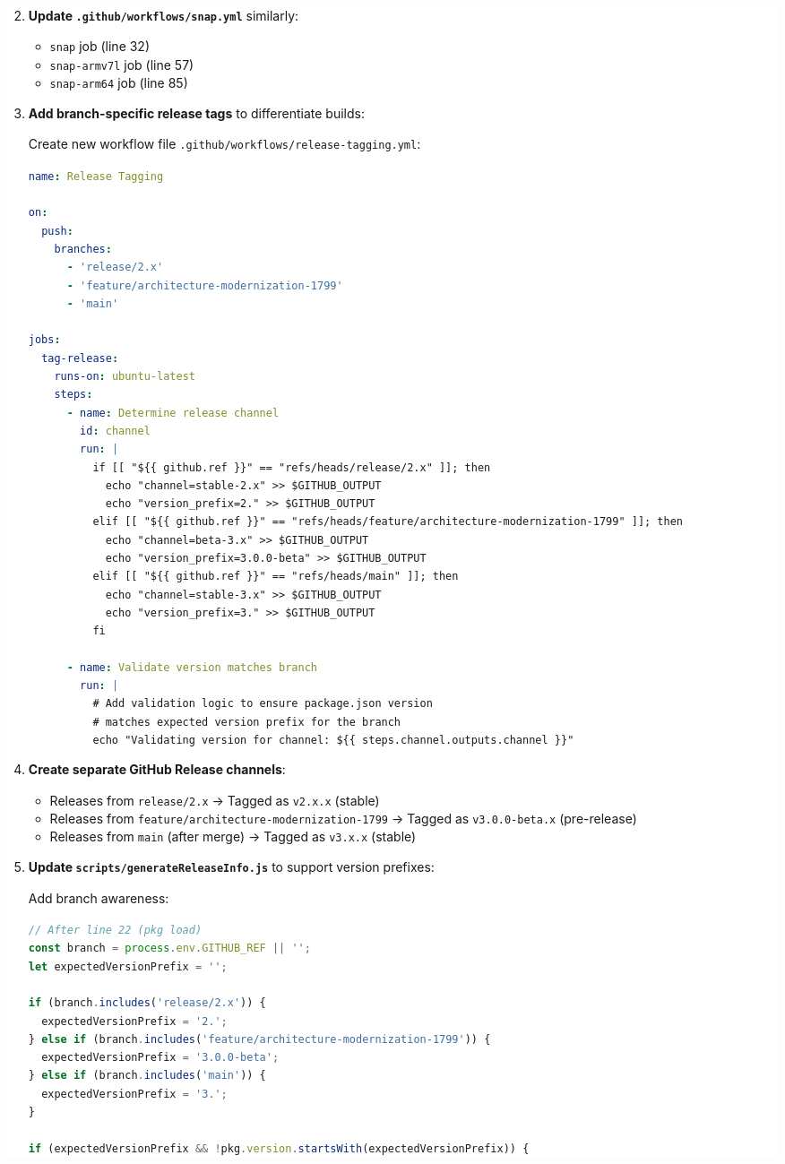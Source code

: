 2. **Update `.github/workflows/snap.yml`** similarly:
   - `snap` job (line 32)
   - `snap-armv7l` job (line 57)
   - `snap-arm64` job (line 85)

3. **Add branch-specific release tags** to differentiate builds:

   Create new workflow file `.github/workflows/release-tagging.yml`:
   ```yaml
   name: Release Tagging

   on:
     push:
       branches:
         - 'release/2.x'
         - 'feature/architecture-modernization-1799'
         - 'main'

   jobs:
     tag-release:
       runs-on: ubuntu-latest
       steps:
         - name: Determine release channel
           id: channel
           run: |
             if [[ "${{ github.ref }}" == "refs/heads/release/2.x" ]]; then
               echo "channel=stable-2.x" >> $GITHUB_OUTPUT
               echo "version_prefix=2." >> $GITHUB_OUTPUT
             elif [[ "${{ github.ref }}" == "refs/heads/feature/architecture-modernization-1799" ]]; then
               echo "channel=beta-3.x" >> $GITHUB_OUTPUT
               echo "version_prefix=3.0.0-beta" >> $GITHUB_OUTPUT
             elif [[ "${{ github.ref }}" == "refs/heads/main" ]]; then
               echo "channel=stable-3.x" >> $GITHUB_OUTPUT
               echo "version_prefix=3." >> $GITHUB_OUTPUT
             fi

         - name: Validate version matches branch
           run: |
             # Add validation logic to ensure package.json version
             # matches expected version prefix for the branch
             echo "Validating version for channel: ${{ steps.channel.outputs.channel }}"
   ```

4. **Create separate GitHub Release channels**:
   - Releases from `release/2.x` → Tagged as `v2.x.x` (stable)
   - Releases from `feature/architecture-modernization-1799` → Tagged as `v3.0.0-beta.x` (pre-release)
   - Releases from `main` (after merge) → Tagged as `v3.x.x` (stable)

5. **Update `scripts/generateReleaseInfo.js`** to support version prefixes:

   Add branch awareness:
   ```javascript
   // After line 22 (pkg load)
   const branch = process.env.GITHUB_REF || '';
   let expectedVersionPrefix = '';

   if (branch.includes('release/2.x')) {
     expectedVersionPrefix = '2.';
   } else if (branch.includes('feature/architecture-modernization-1799')) {
     expectedVersionPrefix = '3.0.0-beta';
   } else if (branch.includes('main')) {
     expectedVersionPrefix = '3.';
   }

   if (expectedVersionPrefix && !pkg.version.startsWith(expectedVersionPrefix)) {
   ```